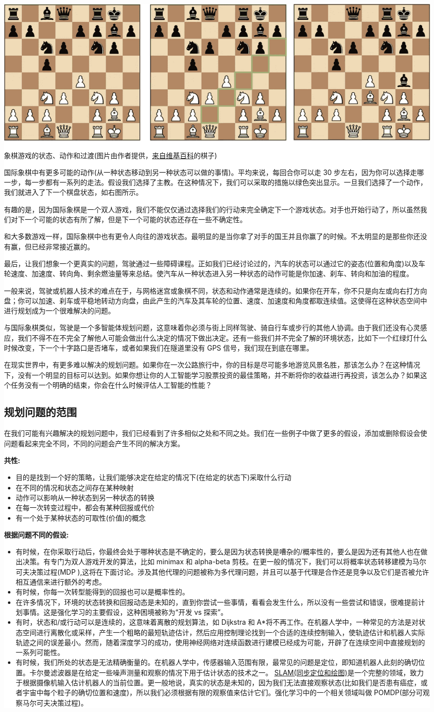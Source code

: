 ![](img/74367e7a58f3a73fe5d75fdc430511bb.png)

象棋游戏的状态、动作和过渡(图片由作者提供，[来自维基百科](https://en.wikipedia.org/wiki/Chess_piece)的棋子)

国际象棋中有更多可能的动作(从一种状态移动到另一种状态可以做的事情)。平均来说，每回合你可以走 30 步左右，因为你可以选择走哪一步，每一步都有一系列的走法。假设我们选择了主教。在这种情况下，我们可以采取的措施以绿色突出显示。一旦我们选择了一个动作，我们就进入了下一个棋盘状态，如右图所示。

有趣的是，因为国际象棋是一个双人游戏，我们不能仅仅通过选择我们的行动来完全确定下一个游戏状态。对手也开始行动了，所以虽然我们对下一个可能的状态有所了解，但是下一个可能的状态还存在一些不确定性。

和大多数游戏一样，国际象棋中也有更令人向往的游戏状态。最明显的是当你拿了对手的国王并且你赢了的时候。不太明显的是那些你还没有赢，但已经非常接近赢的。

最后，让我们想象一个更真实的问题，驾驶通过一些障碍课程。正如我们已经讨论过的，汽车的状态可以通过它的姿态(位置和角度)以及车轮速度、加速度、转向角、剩余燃油量等来总结。使汽车从一种状态进入另一种状态的动作可能是你加速、刹车、转向和加油的程度。

一般来说，驾驶或机器人技术的难点在于，与网格迷宫或象棋不同，状态和动作通常是连续的。如果你在开车，你不只是向左或向右打方向盘；你可以加速、刹车或平稳地转动方向盘，由此产生的汽车及其车轮的位置、速度、加速度和角度都取连续值。这使得在这种状态空间中进行规划成为一个很难解决的问题。

与国际象棋类似，驾驶是一个多智能体规划问题，这意味着你必须与街上同样驾驶、骑自行车或步行的其他人协调。由于我们还没有心灵感应，我们不得不在不完全了解他人可能会做出什么决定的情况下做出决定。还有一些我们并不完全了解的环境状态，比如下一个红绿灯什么时候改变，下一个十字路口是否堵车，或者如果我们在隧道里没有 GPS 信号，我们现在到底在哪里。

在现实世界中，有更多难以解决的规划问题。如果你在一次公路旅行中，你的目标是尽可能多地游览风景名胜，那该怎么办？在这种情况下，没有一个明显的目标可以达到。如果你想让你的人工智能学习股票投资的最佳策略，并不断将你的收益进行再投资，该怎么办？如果这个任务没有一个明确的结束，你会在什么时候评估人工智能的性能？

## 规划问题的范围

在我们可能有兴趣解决的规划问题中，我们已经看到了许多相似之处和不同之处。我们在一些例子中做了更多的假设，添加或删除假设会使问题看起来完全不同，不同的问题会产生不同的解决方案。

**共性:**

*   目的是找到一个好的策略，让我们能够决定在给定的情况下(在给定的状态下)采取什么行动
*   在不同的情况和状态之间存在某种映射
*   动作可以影响从一种状态到另一种状态的转换
*   在每一次转变过程中，都会有某种回报或代价
*   有一个处于某种状态的可取性(价值)的概念

**根据问题不同的假设:**

*   有时候，在你采取行动后，你最终会处于哪种状态是不确定的，要么是因为状态转换是嘈杂的/概率性的，要么是因为还有其他人也在做出决策。有专门为双人游戏开发的算法，比如 minimax 和 alpha-beta 剪枝。在更一般的情况下，我们可以将概率状态转移建模为马尔可夫决策过程(MDP ),这将在下面讨论。涉及其他代理的问题被称为多代理问题，并且可以基于代理是合作还是竞争以及它们是否被允许相互通信来进行额外的考虑。
*   有时候，你每一次转型能得到的回报也可以是概率性的。
*   在许多情况下，环境的状态转换和回报动态是未知的，直到你尝试一些事情，看看会发生什么，所以没有一些尝试和错误，很难提前计划事情。这是强化学习的主要假设，这种困境被称为“开发 vs 探索”。
*   有时，状态和/或行动可以是连续的，这意味着离散的规划算法，如 Dijkstra 和 A*将不再工作。在机器人学中，一种常见的方法是对状态空间进行离散化或采样，产生一个粗略的最短轨迹估计，然后应用控制理论找到一个合适的连续控制输入，使轨迹估计和机器人实际轨迹之间的误差最小。然而，随着深度学习的成功，使用神经网络对连续函数进行建模已经成为可能，开辟了在连续空间中直接规划的一系列可能性。
*   有时候，我们所处的状态是无法精确衡量的。在机器人学中，传感器输入范围有限，最常见的问题是定位，即知道机器人此刻的确切位置。卡尔曼滤波器是在给定一些噪声测量和观察的情况下用于估计状态的技术之一。 [SLAM(同步定位和绘图)](https://medium.com/swlh/how-robots-make-maps-an-intro-to-slam-simultaneous-localisation-and-mapping-37370c3e7dfe)是一个完整的领域，致力于根据摄像机输入估计机器人的当前位置。更一般地说，真实的状态是未知的，因为我们无法直接观察状态(比如我们是否患有癌症，或者宇宙中每个粒子的确切位置和速度)，所以我们必须根据有限的观察值来估计它们。强化学习中的一个相关领域叫做 POMDP(部分可观察马尔可夫决策过程)。
